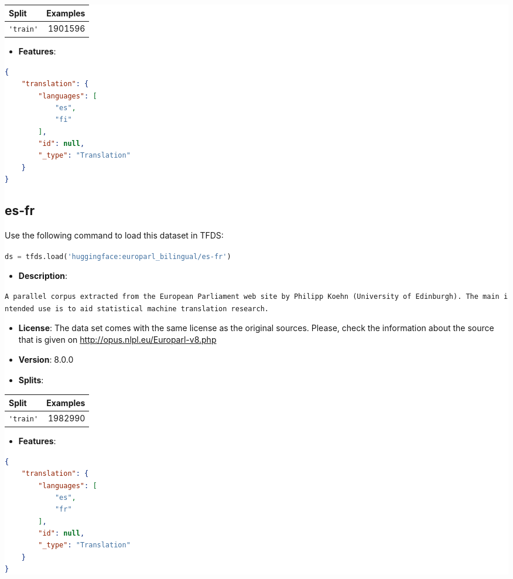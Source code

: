 Split  | Examples
:----- | -------:
`'train'` | 1901596

*   **Features**:

```json
{
    "translation": {
        "languages": [
            "es",
            "fi"
        ],
        "id": null,
        "_type": "Translation"
    }
}
```



## es-fr


Use the following command to load this dataset in TFDS:

```python
ds = tfds.load('huggingface:europarl_bilingual/es-fr')
```

*   **Description**:

```
A parallel corpus extracted from the European Parliament web site by Philipp Koehn (University of Edinburgh). The main intended use is to aid statistical machine translation research.
```

*   **License**: The data set comes with the same license
as the original sources.
Please, check the information about the source
that is given on
http://opus.nlpl.eu/Europarl-v8.php

*   **Version**: 8.0.0
*   **Splits**:

Split  | Examples
:----- | -------:
`'train'` | 1982990

*   **Features**:

```json
{
    "translation": {
        "languages": [
            "es",
            "fr"
        ],
        "id": null,
        "_type": "Translation"
    }
}
```
